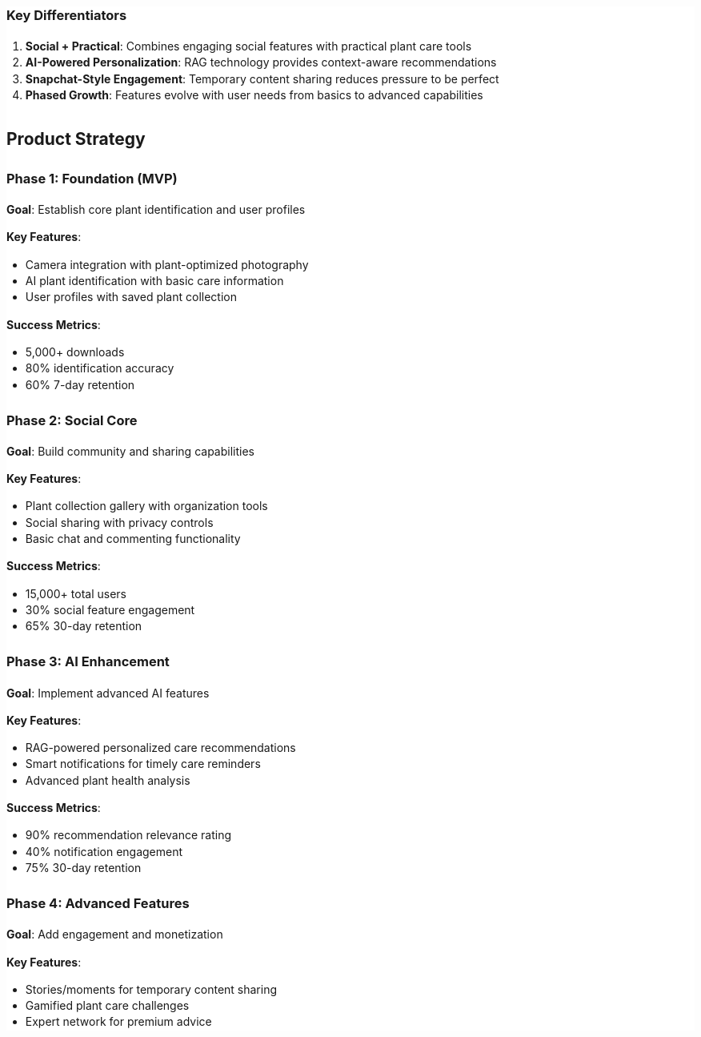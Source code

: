### Key Differentiators
1. **Social + Practical**: Combines engaging social features with practical plant care tools
2. **AI-Powered Personalization**: RAG technology provides context-aware recommendations
3. **Snapchat-Style Engagement**: Temporary content sharing reduces pressure to be perfect
4. **Phased Growth**: Features evolve with user needs from basics to advanced capabilities

## Product Strategy

### Phase 1: Foundation (MVP)
**Goal**: Establish core plant identification and user profiles

**Key Features**:
- Camera integration with plant-optimized photography
- AI plant identification with basic care information
- User profiles with saved plant collection

**Success Metrics**:
- 5,000+ downloads
- 80% identification accuracy
- 60% 7-day retention

### Phase 2: Social Core
**Goal**: Build community and sharing capabilities

**Key Features**:
- Plant collection gallery with organization tools
- Social sharing with privacy controls
- Basic chat and commenting functionality

**Success Metrics**:
- 15,000+ total users
- 30% social feature engagement
- 65% 30-day retention

### Phase 3: AI Enhancement
**Goal**: Implement advanced AI features

**Key Features**:
- RAG-powered personalized care recommendations
- Smart notifications for timely care reminders
- Advanced plant health analysis

**Success Metrics**:
- 90% recommendation relevance rating
- 40% notification engagement
- 75% 30-day retention

### Phase 4: Advanced Features
**Goal**: Add engagement and monetization

**Key Features**:
- Stories/moments for temporary content sharing
- Gamified plant care challenges
- Expert network for premium advice

